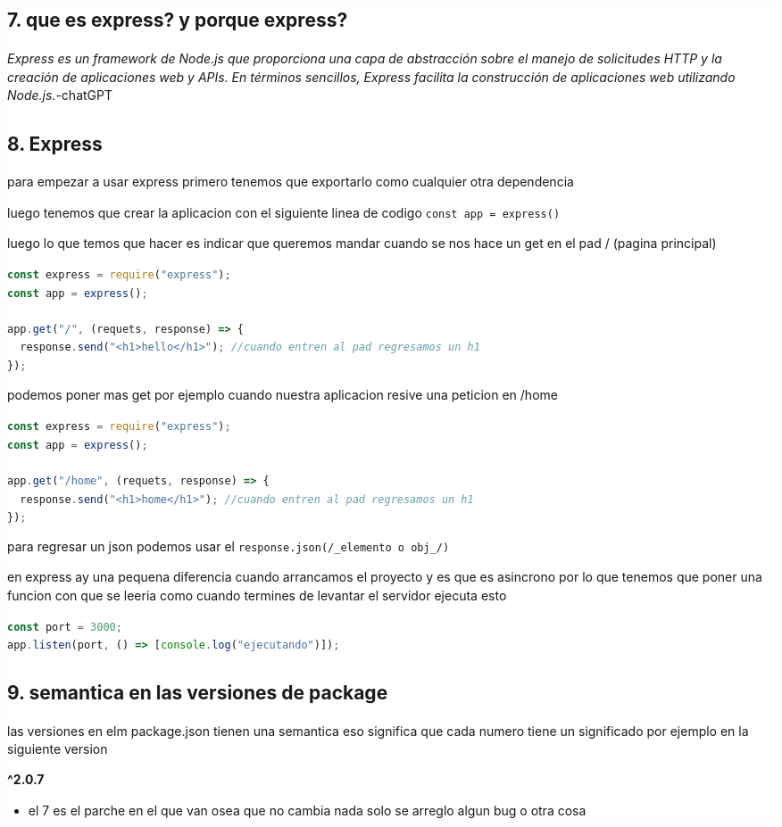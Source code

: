 ##  7. <a name='queesexpressyporqueexpress'></a>que es express? y porque express?

_Express es un framework de Node.js que proporciona una capa de abstracción sobre el manejo de solicitudes HTTP y la creación de aplicaciones web y APIs. En términos sencillos, Express facilita la construcción de aplicaciones web utilizando Node.js._-chatGPT

##  8. <a name='Express'></a>Express

para empezar a usar express primero tenemos que exportarlo como cualquier otra dependencia

luego tenemos que crear la aplicacion con el siguiente linea de codigo `const app = express()`

luego lo que temos que hacer es indicar que queremos mandar cuando se nos hace un get en el pad / (pagina principal)

```javascript
const express = require("express");
const app = express();

app.get("/", (requets, response) => {
  response.send("<h1>hello</h1>"); //cuando entren al pad regresamos un h1
});
```

podemos poner mas get por ejemplo cuando nuestra aplicacion resive una peticion en /home

```javascript
const express = require("express");
const app = express();

app.get("/home", (requets, response) => {
  response.send("<h1>home</h1>"); //cuando entren al pad regresamos un h1
});
```

para regresar un json podemos usar el `response.json(/_elemento o obj_/)`

en express ay una pequena diferencia cuando arrancamos el proyecto y es que es asincrono por lo que tenemos que poner una funcion con que se leeria como cuando termines de levantar el servidor ejecuta esto

```javascript
const port = 3000;
app.listen(port, () => [console.log("ejecutando")]);
```

##  9. <a name='semanticaenlasversionesdepackage'></a>semantica en las versiones de package

las versiones en elm package.json tienen una semantica eso significa que cada numero tiene un significado por ejemplo en la siguiente version

**^2.0.7**

- el 7 es el parche en el que van osea que no cambia nada solo se arreglo algun bug o otra cosa
